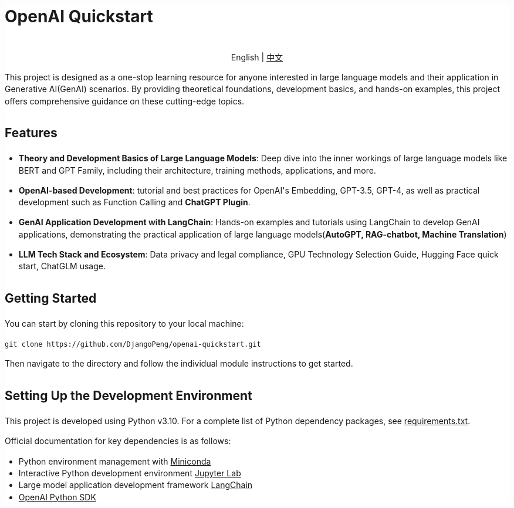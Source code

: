# OpenAI Quickstart

<p align="center">
    <br> English | <a href="README.md">中文</a>
</p>


This project is designed as a one-stop learning resource for anyone interested in large language models and their application in Generative AI(GenAI) scenarios. By providing theoretical foundations, development basics, and hands-on examples, this project offers comprehensive guidance on these cutting-edge topics.

## Features

- **Theory and Development Basics of Large Language Models**: Deep dive into the inner workings of large language models like BERT and GPT Family, including their architecture, training methods, applications, and more.

- **OpenAI-based Development**: tutorial and best practices for OpenAI's Embedding, GPT-3.5, GPT-4, as well as practical development such as Function Calling and **ChatGPT Plugin**.

- **GenAI Application Development with LangChain**: Hands-on examples and tutorials using LangChain to develop GenAI applications, demonstrating the practical application of large language models(**AutoGPT, RAG-chatbot, Machine Translation**)

- **LLM Tech Stack and Ecosystem**: Data privacy and legal compliance, GPU Technology Selection Guide, Hugging Face quick start, ChatGLM usage.

## Getting Started

You can start by cloning this repository to your local machine:

```shell
git clone https://github.com/DjangoPeng/openai-quickstart.git
```

Then navigate to the directory and follow the individual module instructions to get started.


## Setting Up the Development Environment

This project is developed using Python v3.10. For a complete list of Python dependency packages, see [requirements.txt](requirements.txt).

Official documentation for key dependencies is as follows:

- Python environment management with [Miniconda](https://docs.conda.io/projects/miniconda/en/latest/)
- Interactive Python development environment [Jupyter Lab](https://jupyterlab.readthedocs.io/en/stable/getting_started/installation.html)
- Large model application development framework [LangChain](https://python.langchain.com/docs/get_started/installation)
- [OpenAI Python SDK](https://github.com/openai/openai-python?tab=readme-ov-file#installation)

